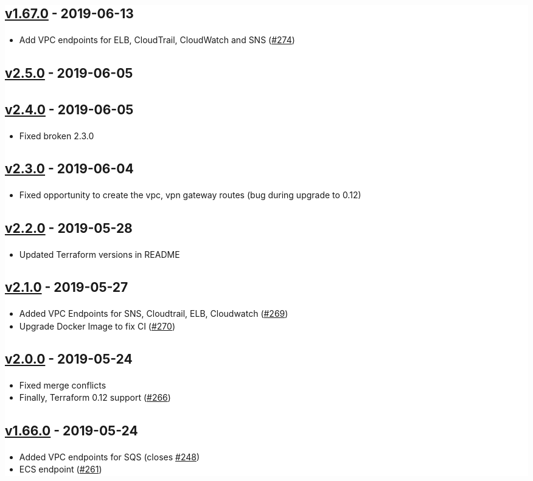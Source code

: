 
<a name="v1.67.0"></a>
## [v1.67.0] - 2019-06-13

- Add VPC endpoints for ELB, CloudTrail, CloudWatch and SNS ([#274](https://github.com/terraform-aws-modules/terraform-aws-vpc/issues/274))


<a name="v2.5.0"></a>
## [v2.5.0] - 2019-06-05



<a name="v2.4.0"></a>
## [v2.4.0] - 2019-06-05

- Fixed broken 2.3.0


<a name="v2.3.0"></a>
## [v2.3.0] - 2019-06-04

- Fixed opportunity to create the vpc, vpn gateway routes (bug during upgrade to 0.12)


<a name="v2.2.0"></a>
## [v2.2.0] - 2019-05-28

- Updated Terraform versions in README


<a name="v2.1.0"></a>
## [v2.1.0] - 2019-05-27

- Added VPC Endpoints for SNS, Cloudtrail, ELB, Cloudwatch ([#269](https://github.com/terraform-aws-modules/terraform-aws-vpc/issues/269))
- Upgrade Docker Image to fix CI ([#270](https://github.com/terraform-aws-modules/terraform-aws-vpc/issues/270))


<a name="v2.0.0"></a>
## [v2.0.0] - 2019-05-24

- Fixed merge conflicts
- Finally, Terraform 0.12 support ([#266](https://github.com/terraform-aws-modules/terraform-aws-vpc/issues/266))


<a name="v1.66.0"></a>
## [v1.66.0] - 2019-05-24

- Added VPC endpoints for SQS (closes [#248](https://github.com/terraform-aws-modules/terraform-aws-vpc/issues/248))
- ECS endpoint ([#261](https://github.com/terraform-aws-modules/terraform-aws-vpc/issues/261))


[Unreleased]: https://github.com/terraform-aws-modules/terraform-aws-vpc/compare/v3.11.0...HEAD
[v3.11.0]: https://github.com/terraform-aws-modules/terraform-aws-vpc/compare/v3.10.0...v3.11.0
[v3.10.0]: https://github.com/terraform-aws-modules/terraform-aws-vpc/compare/v3.9.0...v3.10.0
[v3.9.0]: https://github.com/terraform-aws-modules/terraform-aws-vpc/compare/v3.8.0...v3.9.0
[v3.8.0]: https://github.com/terraform-aws-modules/terraform-aws-vpc/compare/v3.7.0...v3.8.0
[v3.7.0]: https://github.com/terraform-aws-modules/terraform-aws-vpc/compare/v3.6.0...v3.7.0
[v3.6.0]: https://github.com/terraform-aws-modules/terraform-aws-vpc/compare/v3.5.0...v3.6.0
[v3.5.0]: https://github.com/terraform-aws-modules/terraform-aws-vpc/compare/v3.4.0...v3.5.0
[v3.4.0]: https://github.com/terraform-aws-modules/terraform-aws-vpc/compare/v3.3.0...v3.4.0
[v3.3.0]: https://github.com/terraform-aws-modules/terraform-aws-vpc/compare/v3.2.0...v3.3.0
[v3.2.0]: https://github.com/terraform-aws-modules/terraform-aws-vpc/compare/v3.1.0...v3.2.0
[v3.1.0]: https://github.com/terraform-aws-modules/terraform-aws-vpc/compare/v3.0.0...v3.1.0
[v3.0.0]: https://github.com/terraform-aws-modules/terraform-aws-vpc/compare/v2.78.0...v3.0.0
[v2.78.0]: https://github.com/terraform-aws-modules/terraform-aws-vpc/compare/v2.77.0...v2.78.0
[v2.77.0]: https://github.com/terraform-aws-modules/terraform-aws-vpc/compare/v2.76.0...v2.77.0
[v2.76.0]: https://github.com/terraform-aws-modules/terraform-aws-vpc/compare/v2.75.0...v2.76.0
[v2.75.0]: https://github.com/terraform-aws-modules/terraform-aws-vpc/compare/v2.74.0...v2.75.0
[v2.74.0]: https://github.com/terraform-aws-modules/terraform-aws-vpc/compare/v2.73.0...v2.74.0
[v2.73.0]: https://github.com/terraform-aws-modules/terraform-aws-vpc/compare/v2.72.0...v2.73.0
[v2.72.0]: https://github.com/terraform-aws-modules/terraform-aws-vpc/compare/v2.71.0...v2.72.0
[v2.71.0]: https://github.com/terraform-aws-modules/terraform-aws-vpc/compare/v1.73.0...v2.71.0
[v1.73.0]: https://github.com/terraform-aws-modules/terraform-aws-vpc/compare/v2.70.0...v1.73.0
[v2.70.0]: https://github.com/terraform-aws-modules/terraform-aws-vpc/compare/v2.69.0...v2.70.0
[v2.69.0]: https://github.com/terraform-aws-modules/terraform-aws-vpc/compare/v2.68.0...v2.69.0
[v2.68.0]: https://github.com/terraform-aws-modules/terraform-aws-vpc/compare/v2.67.0...v2.68.0
[v2.67.0]: https://github.com/terraform-aws-modules/terraform-aws-vpc/compare/v2.66.0...v2.67.0
[v2.66.0]: https://github.com/terraform-aws-modules/terraform-aws-vpc/compare/v2.65.0...v2.66.0
[v2.65.0]: https://github.com/terraform-aws-modules/terraform-aws-vpc/compare/v2.64.0...v2.65.0
[v2.64.0]: https://github.com/terraform-aws-modules/terraform-aws-vpc/compare/v2.63.0...v2.64.0
[v2.63.0]: https://github.com/terraform-aws-modules/terraform-aws-vpc/compare/v2.62.0...v2.63.0
[v2.62.0]: https://github.com/terraform-aws-modules/terraform-aws-vpc/compare/v2.61.0...v2.62.0
[v2.61.0]: https://github.com/terraform-aws-modules/terraform-aws-vpc/compare/v2.60.0...v2.61.0
[v2.60.0]: https://github.com/terraform-aws-modules/terraform-aws-vpc/compare/v2.59.0...v2.60.0
[v2.59.0]: https://github.com/terraform-aws-modules/terraform-aws-vpc/compare/v2.58.0...v2.59.0
[v2.58.0]: https://github.com/terraform-aws-modules/terraform-aws-vpc/compare/v2.57.0...v2.58.0
[v2.57.0]: https://github.com/terraform-aws-modules/terraform-aws-vpc/compare/v2.56.0...v2.57.0
[v2.56.0]: https://github.com/terraform-aws-modules/terraform-aws-vpc/compare/v2.55.0...v2.56.0
[v2.55.0]: https://github.com/terraform-aws-modules/terraform-aws-vpc/compare/v2.54.0...v2.55.0
[v2.54.0]: https://github.com/terraform-aws-modules/terraform-aws-vpc/compare/v2.53.0...v2.54.0
[v2.53.0]: https://github.com/terraform-aws-modules/terraform-aws-vpc/compare/v2.52.0...v2.53.0
[v2.52.0]: https://github.com/terraform-aws-modules/terraform-aws-vpc/compare/v2.51.0...v2.52.0
[v2.51.0]: https://github.com/terraform-aws-modules/terraform-aws-vpc/compare/v2.50.0...v2.51.0
[v2.50.0]: https://github.com/terraform-aws-modules/terraform-aws-vpc/compare/v2.49.0...v2.50.0
[v2.49.0]: https://github.com/terraform-aws-modules/terraform-aws-vpc/compare/v2.48.0...v2.49.0
[v2.48.0]: https://github.com/terraform-aws-modules/terraform-aws-vpc/compare/v2.47.0...v2.48.0
[v2.47.0]: https://github.com/terraform-aws-modules/terraform-aws-vpc/compare/v2.46.0...v2.47.0
[v2.46.0]: https://github.com/terraform-aws-modules/terraform-aws-vpc/compare/v2.45.0...v2.46.0
[v2.45.0]: https://github.com/terraform-aws-modules/terraform-aws-vpc/compare/v2.44.0...v2.45.0
[v2.44.0]: https://github.com/terraform-aws-modules/terraform-aws-vpc/compare/v2.43.0...v2.44.0
[v2.43.0]: https://github.com/terraform-aws-modules/terraform-aws-vpc/compare/v2.42.0...v2.43.0
[v2.42.0]: https://github.com/terraform-aws-modules/terraform-aws-vpc/compare/v2.41.0...v2.42.0
[v2.41.0]: https://github.com/terraform-aws-modules/terraform-aws-vpc/compare/v2.40.0...v2.41.0
[v2.40.0]: https://github.com/terraform-aws-modules/terraform-aws-vpc/compare/v2.39.0...v2.40.0
[v2.39.0]: https://github.com/terraform-aws-modules/terraform-aws-vpc/compare/v2.38.0...v2.39.0
[v2.38.0]: https://github.com/terraform-aws-modules/terraform-aws-vpc/compare/v2.37.0...v2.38.0
[v2.37.0]: https://github.com/terraform-aws-modules/terraform-aws-vpc/compare/v2.36.0...v2.37.0
[v2.36.0]: https://github.com/terraform-aws-modules/terraform-aws-vpc/compare/v2.35.0...v2.36.0
[v2.35.0]: https://github.com/terraform-aws-modules/terraform-aws-vpc/compare/v2.34.0...v2.35.0
[v2.34.0]: https://github.com/terraform-aws-modules/terraform-aws-vpc/compare/v2.33.0...v2.34.0
[v2.33.0]: https://github.com/terraform-aws-modules/terraform-aws-vpc/compare/v2.32.0...v2.33.0
[v2.32.0]: https://github.com/terraform-aws-modules/terraform-aws-vpc/compare/v2.31.0...v2.32.0
[v2.31.0]: https://github.com/terraform-aws-modules/terraform-aws-vpc/compare/v2.30.0...v2.31.0
[v2.30.0]: https://github.com/terraform-aws-modules/terraform-aws-vpc/compare/v2.29.0...v2.30.0
[v2.29.0]: https://github.com/terraform-aws-modules/terraform-aws-vpc/compare/v2.28.0...v2.29.0
[v2.28.0]: https://github.com/terraform-aws-modules/terraform-aws-vpc/compare/v2.27.0...v2.28.0
[v2.27.0]: https://github.com/terraform-aws-modules/terraform-aws-vpc/compare/v2.26.0...v2.27.0
[v2.26.0]: https://github.com/terraform-aws-modules/terraform-aws-vpc/compare/v2.25.0...v2.26.0
[v2.25.0]: https://github.com/terraform-aws-modules/terraform-aws-vpc/compare/v2.24.0...v2.25.0
[v2.24.0]: https://github.com/terraform-aws-modules/terraform-aws-vpc/compare/v2.23.0...v2.24.0
[v2.23.0]: https://github.com/terraform-aws-modules/terraform-aws-vpc/compare/v2.22.0...v2.23.0
[v2.22.0]: https://github.com/terraform-aws-modules/terraform-aws-vpc/compare/v2.21.0...v2.22.0
[v2.21.0]: https://github.com/terraform-aws-modules/terraform-aws-vpc/compare/v2.20.0...v2.21.0
[v2.20.0]: https://github.com/terraform-aws-modules/terraform-aws-vpc/compare/v2.19.0...v2.20.0
[v2.19.0]: https://github.com/terraform-aws-modules/terraform-aws-vpc/compare/v2.18.0...v2.19.0
[v2.18.0]: https://github.com/terraform-aws-modules/terraform-aws-vpc/compare/v1.72.0...v2.18.0
[v1.72.0]: https://github.com/terraform-aws-modules/terraform-aws-vpc/compare/v2.17.0...v1.72.0
[v2.17.0]: https://github.com/terraform-aws-modules/terraform-aws-vpc/compare/v2.16.0...v2.17.0
[v2.16.0]: https://github.com/terraform-aws-modules/terraform-aws-vpc/compare/v2.15.0...v2.16.0
[v2.15.0]: https://github.com/terraform-aws-modules/terraform-aws-vpc/compare/v1.71.0...v2.15.0
[v1.71.0]: https://github.com/terraform-aws-modules/terraform-aws-vpc/compare/v2.14.0...v1.71.0
[v2.14.0]: https://github.com/terraform-aws-modules/terraform-aws-vpc/compare/v2.13.0...v2.14.0
[v2.13.0]: https://github.com/terraform-aws-modules/terraform-aws-vpc/compare/v1.70.0...v2.13.0
[v1.70.0]: https://github.com/terraform-aws-modules/terraform-aws-vpc/compare/v1.69.0...v1.70.0
[v1.69.0]: https://github.com/terraform-aws-modules/terraform-aws-vpc/compare/v1.68.0...v1.69.0
[v1.68.0]: https://github.com/terraform-aws-modules/terraform-aws-vpc/compare/v2.12.0...v1.68.0
[v2.12.0]: https://github.com/terraform-aws-modules/terraform-aws-vpc/compare/v2.11.0...v2.12.0
[v2.11.0]: https://github.com/terraform-aws-modules/terraform-aws-vpc/compare/v2.10.0...v2.11.0
[v2.10.0]: https://github.com/terraform-aws-modules/terraform-aws-vpc/compare/v2.9.0...v2.10.0
[v2.9.0]: https://github.com/terraform-aws-modules/terraform-aws-vpc/compare/v2.8.0...v2.9.0
[v2.8.0]: https://github.com/terraform-aws-modules/terraform-aws-vpc/compare/v2.7.0...v2.8.0
[v2.7.0]: https://github.com/terraform-aws-modules/terraform-aws-vpc/compare/v2.6.0...v2.7.0
[v2.6.0]: https://github.com/terraform-aws-modules/terraform-aws-vpc/compare/v1.67.0...v2.6.0
[v1.67.0]: https://github.com/terraform-aws-modules/terraform-aws-vpc/compare/v2.5.0...v1.67.0
[v2.5.0]: https://github.com/terraform-aws-modules/terraform-aws-vpc/compare/v2.4.0...v2.5.0
[v2.4.0]: https://github.com/terraform-aws-modules/terraform-aws-vpc/compare/v2.3.0...v2.4.0
[v2.3.0]: https://github.com/terraform-aws-modules/terraform-aws-vpc/compare/v2.2.0...v2.3.0
[v2.2.0]: https://github.com/terraform-aws-modules/terraform-aws-vpc/compare/v2.1.0...v2.2.0
[v2.1.0]: https://github.com/terraform-aws-modules/terraform-aws-vpc/compare/v2.0.0...v2.1.0
[v2.0.0]: https://github.com/terraform-aws-modules/terraform-aws-vpc/compare/v1.66.0...v2.0.0
[v1.66.0]: https://github.com/terraform-aws-modules/terraform-aws-vpc/compare/v1.65.0...v1.66.0
[v1.65.0]: https://github.com/terraform-aws-modules/terraform-aws-vpc/compare/v1.64.0...v1.65.0
[v1.64.0]: https://github.com/terraform-aws-modules/terraform-aws-vpc/compare/v1.63.0...v1.64.0
[v1.63.0]: https://github.com/terraform-aws-modules/terraform-aws-vpc/compare/v1.62.0...v1.63.0
[v1.62.0]: https://github.com/terraform-aws-modules/terraform-aws-vpc/compare/v1.61.0...v1.62.0
[v1.61.0]: https://github.com/terraform-aws-modules/terraform-aws-vpc/compare/v1.60.0...v1.61.0
[v1.60.0]: https://github.com/terraform-aws-modules/terraform-aws-vpc/compare/v1.59.0...v1.60.0
[v1.59.0]: https://github.com/terraform-aws-modules/terraform-aws-vpc/compare/v1.58.0...v1.59.0
[v1.58.0]: https://github.com/terraform-aws-modules/terraform-aws-vpc/compare/v1.57.0...v1.58.0
[v1.57.0]: https://github.com/terraform-aws-modules/terraform-aws-vpc/compare/v1.56.0...v1.57.0
[v1.56.0]: https://github.com/terraform-aws-modules/terraform-aws-vpc/compare/v1.55.0...v1.56.0
[v1.55.0]: https://github.com/terraform-aws-modules/terraform-aws-vpc/compare/v1.54.0...v1.55.0
[v1.54.0]: https://github.com/terraform-aws-modules/terraform-aws-vpc/compare/v1.53.0...v1.54.0
[v1.53.0]: https://github.com/terraform-aws-modules/terraform-aws-vpc/compare/v1.52.0...v1.53.0
[v1.52.0]: https://github.com/terraform-aws-modules/terraform-aws-vpc/compare/v1.51.0...v1.52.0
[v1.51.0]: https://github.com/terraform-aws-modules/terraform-aws-vpc/compare/v1.50.0...v1.51.0
[v1.50.0]: https://github.com/terraform-aws-modules/terraform-aws-vpc/compare/v1.49.0...v1.50.0
[v1.49.0]: https://github.com/terraform-aws-modules/terraform-aws-vpc/compare/v1.48.0...v1.49.0
[v1.48.0]: https://github.com/terraform-aws-modules/terraform-aws-vpc/compare/v1.47.0...v1.48.0
[v1.47.0]: https://github.com/terraform-aws-modules/terraform-aws-vpc/compare/v1.46.0...v1.47.0
[v1.46.0]: https://github.com/terraform-aws-modules/terraform-aws-vpc/compare/v1.45.0...v1.46.0
[v1.45.0]: https://github.com/terraform-aws-modules/terraform-aws-vpc/compare/v1.44.0...v1.45.0
[v1.44.0]: https://github.com/terraform-aws-modules/terraform-aws-vpc/compare/v1.43.2...v1.44.0
[v1.43.2]: https://github.com/terraform-aws-modules/terraform-aws-vpc/compare/v1.43.1...v1.43.2
[v1.43.1]: https://github.com/terraform-aws-modules/terraform-aws-vpc/compare/v1.43.0...v1.43.1
[v1.43.0]: https://github.com/terraform-aws-modules/terraform-aws-vpc/compare/v1.42.0...v1.43.0
[v1.42.0]: https://github.com/terraform-aws-modules/terraform-aws-vpc/compare/v1.41.0...v1.42.0
[v1.41.0]: https://github.com/terraform-aws-modules/terraform-aws-vpc/compare/v1.40.0...v1.41.0
[v1.40.0]: https://github.com/terraform-aws-modules/terraform-aws-vpc/compare/v1.39.0...v1.40.0
[v1.39.0]: https://github.com/terraform-aws-modules/terraform-aws-vpc/compare/v1.38.0...v1.39.0
[v1.38.0]: https://github.com/terraform-aws-modules/terraform-aws-vpc/compare/v1.37.0...v1.38.0
[v1.37.0]: https://github.com/terraform-aws-modules/terraform-aws-vpc/compare/v1.36.0...v1.37.0
[v1.36.0]: https://github.com/terraform-aws-modules/terraform-aws-vpc/compare/v1.35.0...v1.36.0
[v1.35.0]: https://github.com/terraform-aws-modules/terraform-aws-vpc/compare/v1.34.0...v1.35.0
[v1.34.0]: https://github.com/terraform-aws-modules/terraform-aws-vpc/compare/v1.33.0...v1.34.0
[v1.33.0]: https://github.com/terraform-aws-modules/terraform-aws-vpc/compare/v1.32.0...v1.33.0
[v1.32.0]: https://github.com/terraform-aws-modules/terraform-aws-vpc/compare/v1.31.0...v1.32.0
[v1.31.0]: https://github.com/terraform-aws-modules/terraform-aws-vpc/compare/v1.30.0...v1.31.0
[v1.30.0]: https://github.com/terraform-aws-modules/terraform-aws-vpc/compare/v1.29.0...v1.30.0
[v1.29.0]: https://github.com/terraform-aws-modules/terraform-aws-vpc/compare/v1.28.0...v1.29.0
[v1.28.0]: https://github.com/terraform-aws-modules/terraform-aws-vpc/compare/v1.27.0...v1.28.0
[v1.27.0]: https://github.com/terraform-aws-modules/terraform-aws-vpc/compare/v1.26.0...v1.27.0
[v1.26.0]: https://github.com/terraform-aws-modules/terraform-aws-vpc/compare/v1.25.0...v1.26.0
[v1.25.0]: https://github.com/terraform-aws-modules/terraform-aws-vpc/compare/v1.24.0-pre...v1.25.0
[v1.24.0-pre]: https://github.com/terraform-aws-modules/terraform-aws-vpc/compare/v1.23.0...v1.24.0-pre
[v1.23.0]: https://github.com/terraform-aws-modules/terraform-aws-vpc/compare/v1.22.1...v1.23.0
[v1.22.1]: https://github.com/terraform-aws-modules/terraform-aws-vpc/compare/v1.22.0...v1.22.1
[v1.22.0]: https://github.com/terraform-aws-modules/terraform-aws-vpc/compare/v1.21.0...v1.22.0
[v1.21.0]: https://github.com/terraform-aws-modules/terraform-aws-vpc/compare/v1.20.0...v1.21.0
[v1.20.0]: https://github.com/terraform-aws-modules/terraform-aws-vpc/compare/v1.19.0...v1.20.0
[v1.19.0]: https://github.com/terraform-aws-modules/terraform-aws-vpc/compare/v1.18.0...v1.19.0
[v1.18.0]: https://github.com/terraform-aws-modules/terraform-aws-vpc/compare/v1.17.0...v1.18.0
[v1.17.0]: https://github.com/terraform-aws-modules/terraform-aws-vpc/compare/v1.16.0...v1.17.0
[v1.16.0]: https://github.com/terraform-aws-modules/terraform-aws-vpc/compare/v1.15.0...v1.16.0
[v1.15.0]: https://github.com/terraform-aws-modules/terraform-aws-vpc/compare/v1.14.0...v1.15.0
[v1.14.0]: https://github.com/terraform-aws-modules/terraform-aws-vpc/compare/v1.13.0...v1.14.0
[v1.13.0]: https://github.com/terraform-aws-modules/terraform-aws-vpc/compare/v1.12.0...v1.13.0
[v1.12.0]: https://github.com/terraform-aws-modules/terraform-aws-vpc/compare/v1.11.0...v1.12.0
[v1.11.0]: https://github.com/terraform-aws-modules/terraform-aws-vpc/compare/v1.10.0...v1.11.0
[v1.10.0]: https://github.com/terraform-aws-modules/terraform-aws-vpc/compare/v1.9.1...v1.10.0
[v1.9.1]: https://github.com/terraform-aws-modules/terraform-aws-vpc/compare/v1.9.0...v1.9.1
[v1.9.0]: https://github.com/terraform-aws-modules/terraform-aws-vpc/compare/v1.8.0...v1.9.0
[v1.8.0]: https://github.com/terraform-aws-modules/terraform-aws-vpc/compare/v1.7.0...v1.8.0
[v1.7.0]: https://github.com/terraform-aws-modules/terraform-aws-vpc/compare/v1.6.0...v1.7.0
[v1.6.0]: https://github.com/terraform-aws-modules/terraform-aws-vpc/compare/v1.4.1...v1.6.0
[v1.4.1]: https://github.com/terraform-aws-modules/terraform-aws-vpc/compare/v1.5.1...v1.4.1
[v1.5.1]: https://github.com/terraform-aws-modules/terraform-aws-vpc/compare/v1.5.0...v1.5.1
[v1.5.0]: https://github.com/terraform-aws-modules/terraform-aws-vpc/compare/v1.4.0...v1.5.0
[v1.4.0]: https://github.com/terraform-aws-modules/terraform-aws-vpc/compare/v1.3.0...v1.4.0
[v1.3.0]: https://github.com/terraform-aws-modules/terraform-aws-vpc/compare/v1.2.0...v1.3.0
[v1.2.0]: https://github.com/terraform-aws-modules/terraform-aws-vpc/compare/v1.1.0...v1.2.0
[v1.1.0]: https://github.com/terraform-aws-modules/terraform-aws-vpc/compare/v1.0.4...v1.1.0
[v1.0.4]: https://github.com/terraform-aws-modules/terraform-aws-vpc/compare/v1.0.3...v1.0.4
[v1.0.3]: https://github.com/terraform-aws-modules/terraform-aws-vpc/compare/v1.0.2...v1.0.3
[v1.0.2]: https://github.com/terraform-aws-modules/terraform-aws-vpc/compare/v1.0.1...v1.0.2
[v1.0.1]: https://github.com/terraform-aws-modules/terraform-aws-vpc/compare/v1.0.0...v1.0.1